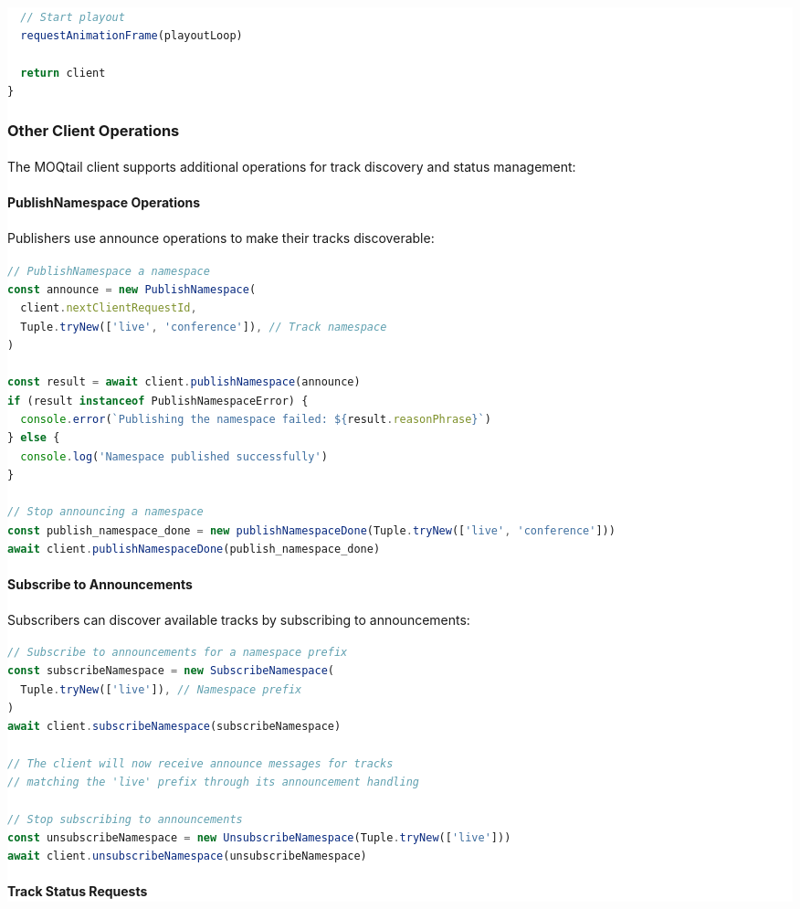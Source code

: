 ```typescript
  // Start playout
  requestAnimationFrame(playoutLoop)

  return client
}
```

### Other Client Operations

The MOQtail client supports additional operations for track discovery and status management:

#### PublishNamespace Operations

Publishers use announce operations to make their tracks discoverable:

```typescript
// PublishNamespace a namespace
const announce = new PublishNamespace(
  client.nextClientRequestId,
  Tuple.tryNew(['live', 'conference']), // Track namespace
)

const result = await client.publishNamespace(announce)
if (result instanceof PublishNamespaceError) {
  console.error(`Publishing the namespace failed: ${result.reasonPhrase}`)
} else {
  console.log('Namespace published successfully')
}

// Stop announcing a namespace
const publish_namespace_done = new publishNamespaceDone(Tuple.tryNew(['live', 'conference']))
await client.publishNamespaceDone(publish_namespace_done)
```

#### Subscribe to Announcements

Subscribers can discover available tracks by subscribing to announcements:

```typescript
// Subscribe to announcements for a namespace prefix
const subscribeNamespace = new SubscribeNamespace(
  Tuple.tryNew(['live']), // Namespace prefix
)
await client.subscribeNamespace(subscribeNamespace)

// The client will now receive announce messages for tracks
// matching the 'live' prefix through its announcement handling

// Stop subscribing to announcements
const unsubscribeNamespace = new UnsubscribeNamespace(Tuple.tryNew(['live']))
await client.unsubscribeNamespace(unsubscribeNamespace)
```

#### Track Status Requests
